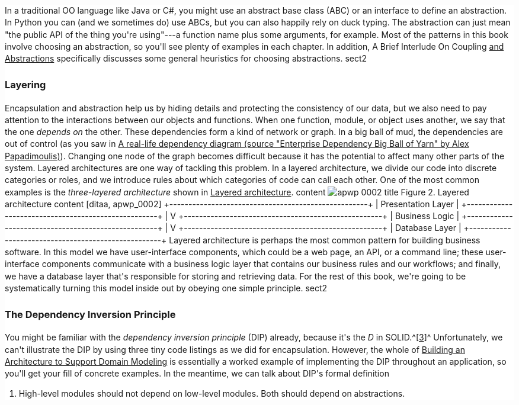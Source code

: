 In a traditional OO language like Java or C#, you might use an abstract base class (ABC) or an interface to define an abstraction. In Python you can (and we sometimes do) use ABCs, but you can also happily rely on duck typing.
The abstraction can just mean \"the public API of the thing you're using\"---a function name plus some arguments, for example.
Most of the patterns in this book involve choosing an abstraction, so you'll see plenty of examples in each chapter. In addition, A Brief Interlude On Coupling [and Abstractions](#chapter_03_abstractions) specifically discusses some general heuristics for choosing abstractions.
sect2
### Layering
Encapsulation and abstraction help us by hiding details and protecting the consistency of our data, but we also need to pay attention to the interactions between our objects and functions. When one function, module, or object uses another, we say that the one *depends on* the other. These dependencies form a kind of network or graph.
In a big ball of mud, the dependencies are out of control (as you saw in [A real-life dependency diagram (source \"Enterprise Dependency Big Ball of Yarn\" by Alex Papadimoulis)](#bbom_image)). Changing one node of the graph becomes difficult because it has the potential to affect many other parts of the system. Layered architectures are one way of tackling this problem. In a layered architecture, we divide our code into discrete categories or roles, and we introduce rules about which categories of code can call each other.
One of the most common examples is the *three-layered architecture* shown in [Layered architecture](#layered_architecture1).
content
![apwp 0002](images/apwp_0002.png)
title
Figure 2. Layered architecture
content
[ditaa, apwp_0002]
+----------------------------------------------------+
|                Presentation Layer                  |
+----------------------------------------------------+
|
V
+----------------------------------------------------+
|                 Business Logic                     |
+----------------------------------------------------+
|
V
+----------------------------------------------------+
|                  Database Layer                    |
+----------------------------------------------------+
Layered architecture is perhaps the most common pattern for building business software. In this model we have user-interface components, which could be a web page, an API, or a command line; these user-interface components communicate with a business logic layer that contains our business rules and our workflows; and finally, we have a database layer that's responsible for storing and retrieving data.
For the rest of this book, we're going to be systematically turning this model inside out by obeying one simple principle.
sect2
### The Dependency Inversion Principle
You might be familiar with the *dependency inversion principle* (DIP) already, because it's the *D* in SOLID.^\[[3](#_footnotedef_3 "View footnote.")\]^
Unfortunately, we can't illustrate the DIP by using three tiny code listings as we did for encapsulation. However, the whole of [Building an Architecture to Support Domain Modeling](#part1) is essentially a worked example of implementing the DIP throughout an application, so you'll get your fill of concrete examples.
In the meantime, we can talk about DIP's formal definition
1.  High-level modules should not depend on low-level modules. Both should depend on abstractions.